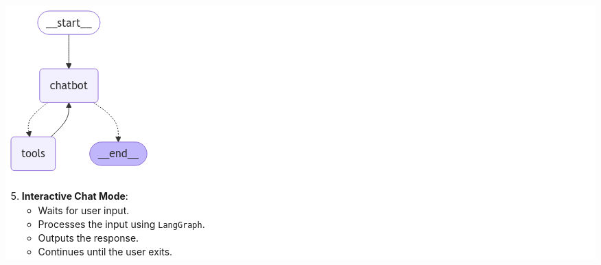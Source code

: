    ![Alt text](assets/5.chatbot_flow.png)

5. **Interactive Chat Mode**:
   - Waits for user input.
   - Processes the input using `LangGraph`.
   - Outputs the response.
   - Continues until the user exits.











